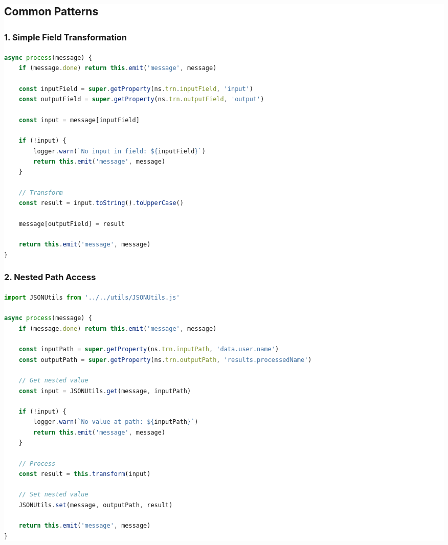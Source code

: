 ## Common Patterns

### 1. Simple Field Transformation

```javascript
async process(message) {
    if (message.done) return this.emit('message', message)

    const inputField = super.getProperty(ns.trn.inputField, 'input')
    const outputField = super.getProperty(ns.trn.outputField, 'output')

    const input = message[inputField]

    if (!input) {
        logger.warn(`No input in field: ${inputField}`)
        return this.emit('message', message)
    }

    // Transform
    const result = input.toString().toUpperCase()

    message[outputField] = result

    return this.emit('message', message)
}
```

### 2. Nested Path Access

```javascript
import JSONUtils from '../../utils/JSONUtils.js'

async process(message) {
    if (message.done) return this.emit('message', message)

    const inputPath = super.getProperty(ns.trn.inputPath, 'data.user.name')
    const outputPath = super.getProperty(ns.trn.outputPath, 'results.processedName')

    // Get nested value
    const input = JSONUtils.get(message, inputPath)

    if (!input) {
        logger.warn(`No value at path: ${inputPath}`)
        return this.emit('message', message)
    }

    // Process
    const result = this.transform(input)

    // Set nested value
    JSONUtils.set(message, outputPath, result)

    return this.emit('message', message)
}
```
